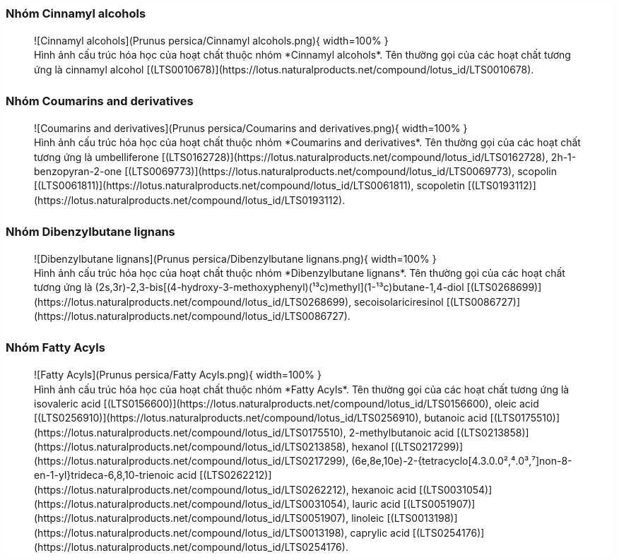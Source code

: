 
### Nhóm Cinnamyl alcohols
<figure markdown="span">
    ![Cinnamyl alcohols](Prunus persica/Cinnamyl alcohols.png){ width=100% }
<figcaption>Hình ảnh cấu trúc hóa học của hoạt chất thuộc nhóm *Cinnamyl alcohols*. Tên thường gọi của các hoạt chất tương ứng là cinnamyl alcohol [(LTS0010678)](https://lotus.naturalproducts.net/compound/lotus_id/LTS0010678).</figcaption>
</figure>


### Nhóm Coumarins and derivatives
<figure markdown="span">
    ![Coumarins and derivatives](Prunus persica/Coumarins and derivatives.png){ width=100% }
<figcaption>Hình ảnh cấu trúc hóa học của hoạt chất thuộc nhóm *Coumarins and derivatives*. Tên thường gọi của các hoạt chất tương ứng là umbelliferone [(LTS0162728)](https://lotus.naturalproducts.net/compound/lotus_id/LTS0162728), 2h-1-benzopyran-2-one [(LTS0069773)](https://lotus.naturalproducts.net/compound/lotus_id/LTS0069773), scopolin [(LTS0061811)](https://lotus.naturalproducts.net/compound/lotus_id/LTS0061811), scopoletin [(LTS0193112)](https://lotus.naturalproducts.net/compound/lotus_id/LTS0193112).</figcaption>
</figure>


### Nhóm Dibenzylbutane lignans
<figure markdown="span">
    ![Dibenzylbutane lignans](Prunus persica/Dibenzylbutane lignans.png){ width=100% }
<figcaption>Hình ảnh cấu trúc hóa học của hoạt chất thuộc nhóm *Dibenzylbutane lignans*. Tên thường gọi của các hoạt chất tương ứng là (2s,3r)-2,3-bis[(4-hydroxy-3-methoxyphenyl)(¹³c)methyl](1-¹³c)butane-1,4-diol [(LTS0268699)](https://lotus.naturalproducts.net/compound/lotus_id/LTS0268699), secoisolariciresinol [(LTS0086727)](https://lotus.naturalproducts.net/compound/lotus_id/LTS0086727).</figcaption>
</figure>


### Nhóm Fatty Acyls
<figure markdown="span">
    ![Fatty Acyls](Prunus persica/Fatty Acyls.png){ width=100% }
<figcaption>Hình ảnh cấu trúc hóa học của hoạt chất thuộc nhóm *Fatty Acyls*. Tên thường gọi của các hoạt chất tương ứng là isovaleric acid [(LTS0156600)](https://lotus.naturalproducts.net/compound/lotus_id/LTS0156600), oleic acid [(LTS0256910)](https://lotus.naturalproducts.net/compound/lotus_id/LTS0256910), butanoic acid [(LTS0175510)](https://lotus.naturalproducts.net/compound/lotus_id/LTS0175510), 2-methylbutanoic acid [(LTS0213858)](https://lotus.naturalproducts.net/compound/lotus_id/LTS0213858), hexanol [(LTS0217299)](https://lotus.naturalproducts.net/compound/lotus_id/LTS0217299), (6e,8e,10e)-2-{tetracyclo[4.3.0.0²,⁴.0³,⁷]non-8-en-1-yl}trideca-6,8,10-trienoic acid [(LTS0262212)](https://lotus.naturalproducts.net/compound/lotus_id/LTS0262212), hexanoic acid [(LTS0031054)](https://lotus.naturalproducts.net/compound/lotus_id/LTS0031054), lauric acid [(LTS0051907)](https://lotus.naturalproducts.net/compound/lotus_id/LTS0051907), linoleic [(LTS0013198)](https://lotus.naturalproducts.net/compound/lotus_id/LTS0013198), caprylic acid [(LTS0254176)](https://lotus.naturalproducts.net/compound/lotus_id/LTS0254176).</figcaption>
</figure>
